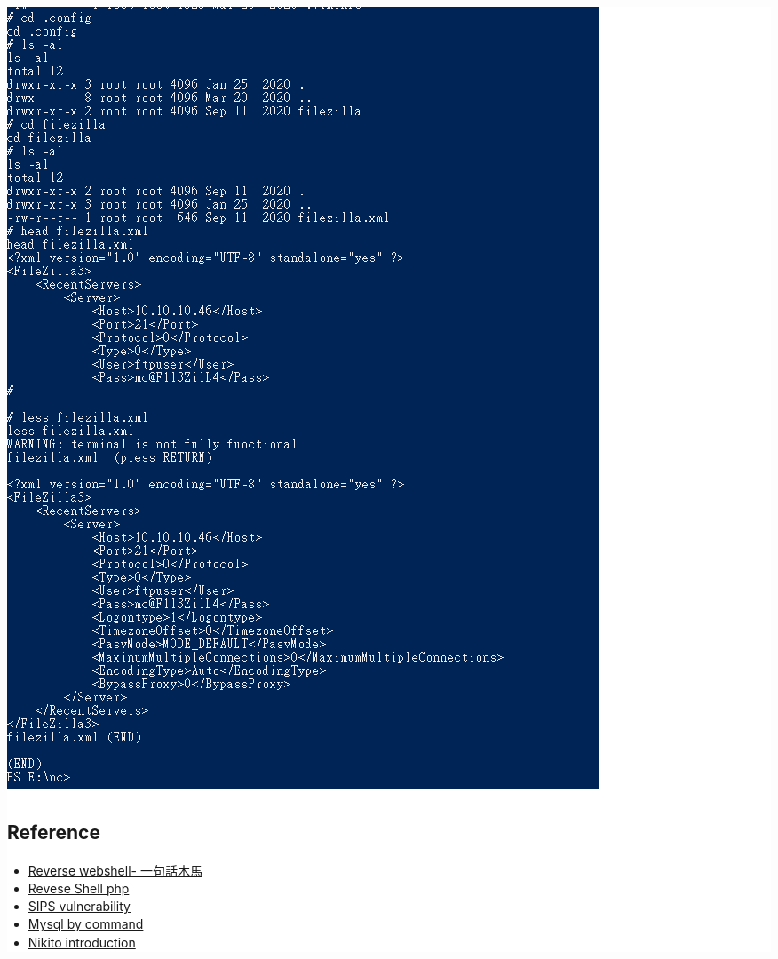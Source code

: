 ![](./IMG/42.png)


## Reference 

- [Reverse webshell- 一句話木馬](https://ppfocus.com/0/dia5c3146.html)
- [Revese Shell php](https://github.com/pentestmonkey/php-reverse-shell/blob/master/php-reverse-shell.php)
- [SIPS vulnerability](https://www.exploit-db.com/exploits/22381)
- [Mysql by command](https://www.a2hosting.com/kb/developer-corner/mysql/connect-to-mysql-from-the-command-line)
- [Nikito introduction](https://www.netadmin.com.tw/netadmin/zh-tw/technology/418FFEE00EF8456BB42DDA0C90C42600)
